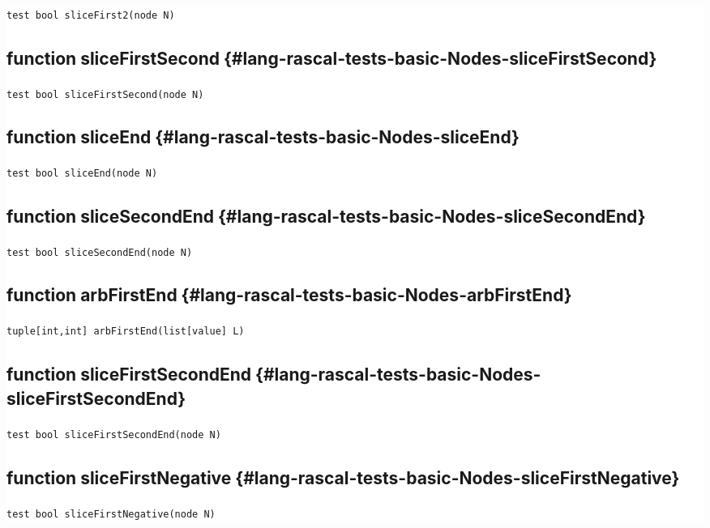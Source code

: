```rascal
test bool sliceFirst2(node N)

```

## function sliceFirstSecond {#lang-rascal-tests-basic-Nodes-sliceFirstSecond}

```rascal
test bool sliceFirstSecond(node N)

```

## function sliceEnd {#lang-rascal-tests-basic-Nodes-sliceEnd}

```rascal
test bool sliceEnd(node N)

```

## function sliceSecondEnd {#lang-rascal-tests-basic-Nodes-sliceSecondEnd}

```rascal
test bool sliceSecondEnd(node N)

```

## function arbFirstEnd {#lang-rascal-tests-basic-Nodes-arbFirstEnd}

```rascal
tuple[int,int] arbFirstEnd(list[value] L)

```

## function sliceFirstSecondEnd {#lang-rascal-tests-basic-Nodes-sliceFirstSecondEnd}

```rascal
test bool sliceFirstSecondEnd(node N)

```

## function sliceFirstNegative {#lang-rascal-tests-basic-Nodes-sliceFirstNegative}

```rascal
test bool sliceFirstNegative(node N)

```
